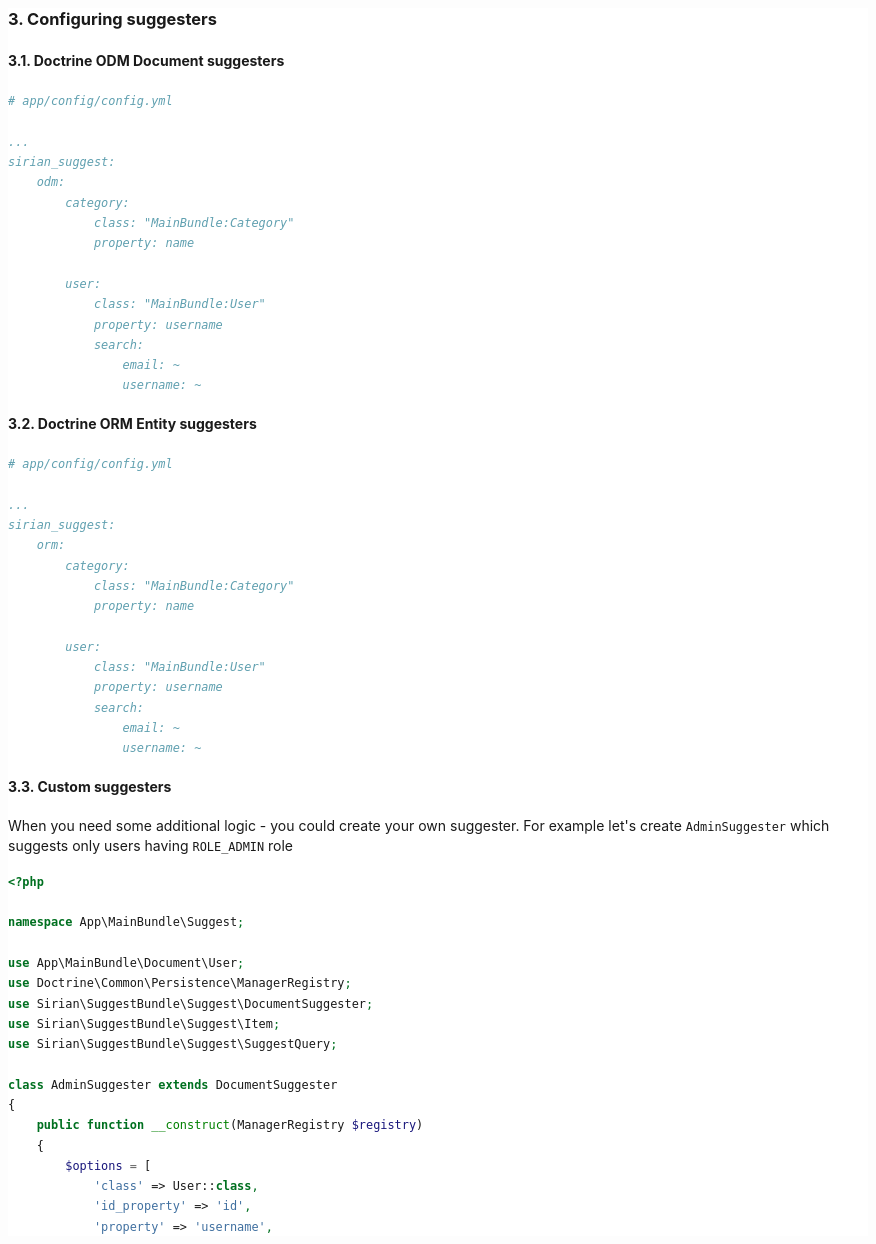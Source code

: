 ### 3. Configuring suggesters

#### 3.1. Doctrine ODM Document suggesters

```yaml
# app/config/config.yml

...
sirian_suggest:
    odm:
        category:
            class: "MainBundle:Category"
            property: name
        
        user:
            class: "MainBundle:User"
            property: username
            search:
                email: ~
                username: ~
```

#### 3.2. Doctrine ORM Entity suggesters

```yaml
# app/config/config.yml

...
sirian_suggest:
    orm:
        category:
            class: "MainBundle:Category"
            property: name
        
        user:
            class: "MainBundle:User"
            property: username
            search:
                email: ~
                username: ~
```

#### 3.3. Custom suggesters

When you need some additional logic - you could create your own suggester. For example let's create `AdminSuggester` which suggests only users having `ROLE_ADMIN` role
 
```php
<?php

namespace App\MainBundle\Suggest;

use App\MainBundle\Document\User;
use Doctrine\Common\Persistence\ManagerRegistry;
use Sirian\SuggestBundle\Suggest\DocumentSuggester;
use Sirian\SuggestBundle\Suggest\Item;
use Sirian\SuggestBundle\Suggest\SuggestQuery;

class AdminSuggester extends DocumentSuggester
{
    public function __construct(ManagerRegistry $registry)
    {
        $options = [
            'class' => User::class,
            'id_property' => 'id',
            'property' => 'username',
```